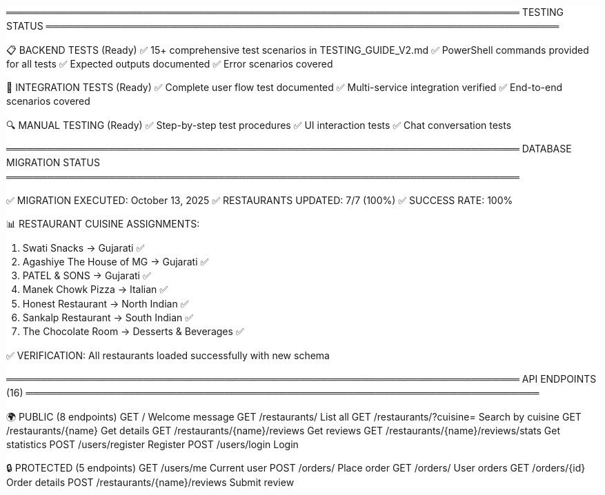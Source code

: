 ═══════════════════════════════════════════════════════════════════════════
                            TESTING STATUS
═══════════════════════════════════════════════════════════════════════════

📋 BACKEND TESTS (Ready)
   ✅ 15+ comprehensive test scenarios in TESTING_GUIDE_V2.md
   ✅ PowerShell commands provided for all tests
   ✅ Expected outputs documented
   ✅ Error scenarios covered

🧪 INTEGRATION TESTS (Ready)
   ✅ Complete user flow test documented
   ✅ Multi-service integration verified
   ✅ End-to-end scenarios covered

🔍 MANUAL TESTING (Ready)
   ✅ Step-by-step test procedures
   ✅ UI interaction tests
   ✅ Chat conversation tests

═══════════════════════════════════════════════════════════════════════════
                         DATABASE MIGRATION STATUS
═══════════════════════════════════════════════════════════════════════════

✅ MIGRATION EXECUTED: October 13, 2025
✅ RESTAURANTS UPDATED: 7/7 (100%)
✅ SUCCESS RATE: 100%

📊 RESTAURANT CUISINE ASSIGNMENTS:
   1. Swati Snacks → Gujarati ✅
   2. Agashiye The House of MG → Gujarati ✅
   3. PATEL & SONS → Gujarati ✅
   4. Manek Chowk Pizza → Italian ✅
   5. Honest Restaurant → North Indian ✅
   6. Sankalp Restaurant → South Indian ✅
   7. The Chocolate Room → Desserts & Beverages ✅

✅ VERIFICATION: All restaurants loaded successfully with new schema

═══════════════════════════════════════════════════════════════════════════
                            API ENDPOINTS (16)
═══════════════════════════════════════════════════════════════════════════

🌍 PUBLIC (8 endpoints)
   GET  /                                    Welcome message
   GET  /restaurants/                        List all
   GET  /restaurants/?cuisine=<type>         Search by cuisine
   GET  /restaurants/{name}                  Get details
   GET  /restaurants/{name}/reviews          Get reviews
   GET  /restaurants/{name}/reviews/stats    Get statistics
   POST /users/register                      Register
   POST /users/login                         Login

🔒 PROTECTED (5 endpoints)
   GET  /users/me                            Current user
   POST /orders/                             Place order
   GET  /orders/                             User orders
   GET  /orders/{id}                         Order details
   POST /restaurants/{name}/reviews          Submit review
